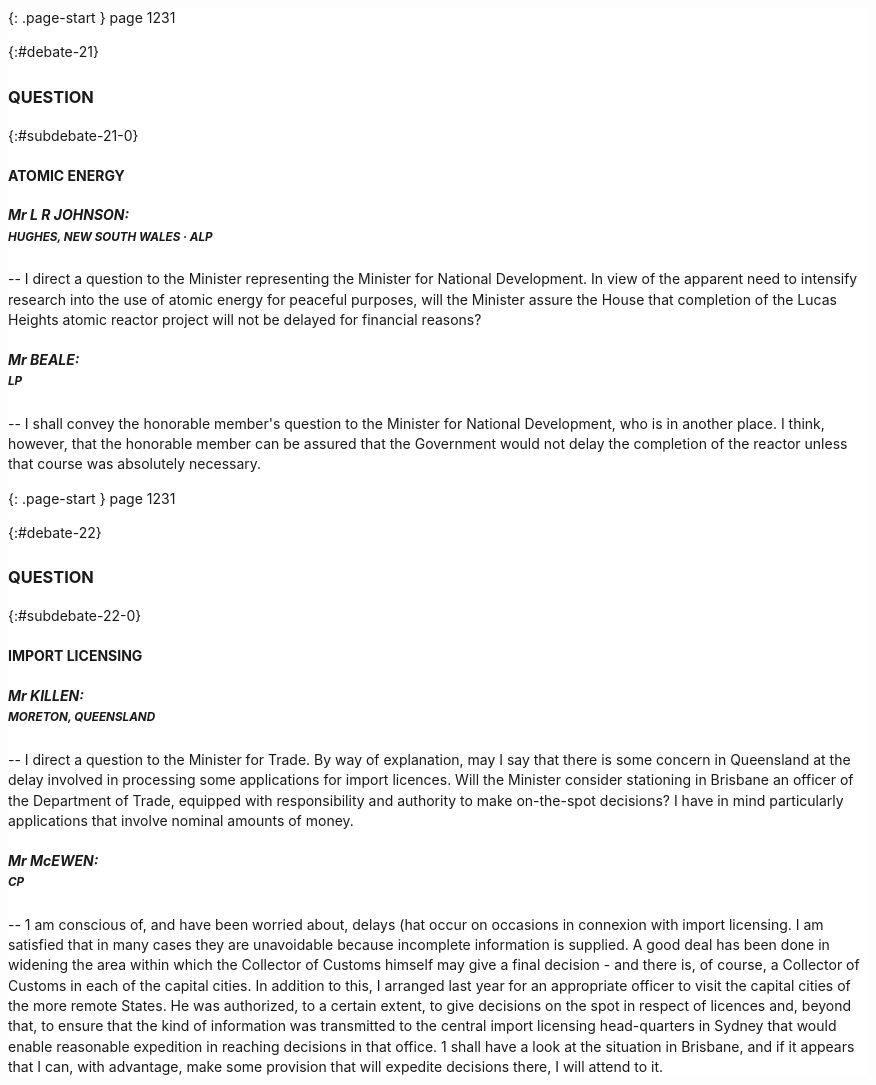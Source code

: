 {: .page-start }
page 1231

{:#debate-21}
### QUESTION

{:#subdebate-21-0}
#### ATOMIC ENERGY

##### Mr L R JOHNSON:<br><small class="text-muted">HUGHES, NEW SOUTH WALES &middot; ALP</small>

--  I direct a question to the Minister representing the Minister for National Development. In view of the apparent need to intensify research into the use of atomic energy for peaceful purposes, will the Minister assure the House that completion of the Lucas Heights atomic reactor project will not be delayed for financial reasons? 

##### Mr BEALE:<br><small class="text-muted">LP</small>

--  I shall convey the honorable member's question to the Minister for National Development, who is in another place. I think, however, that the honorable member can be assured that the Government would not delay the completion of the reactor unless that course was absolutely necessary. 

{: .page-start }
page 1231

{:#debate-22}
### QUESTION

{:#subdebate-22-0}
#### IMPORT LICENSING

##### Mr KILLEN:<br><small class="text-muted">MORETON, QUEENSLAND</small>

--  I direct a question to the Minister for Trade. By way of explanation, may I say that there is some concern in Queensland at the delay involved in processing some applications for import licences. Will the Minister consider stationing in Brisbane an officer of the Department of Trade, equipped with responsibility and authority to make on-the-spot decisions? I have in mind particularly applications that involve nominal amounts of money. 

##### Mr McEWEN:<br><small class="text-muted">CP</small>

--  1 am conscious of, and have been worried about, delays (hat occur on occasions in connexion with import licensing. I am satisfied that in many cases they are unavoidable because incomplete information is supplied. A good deal has been done in widening the area within which the Collector of Customs himself may give a final decision - and there is, of course, a Collector of Customs in each of the capital cities. In addition to this, I arranged last year for an appropriate officer to visit the capital cities of the more remote States. He was authorized, to a certain extent, to give decisions on the spot in respect of licences and, beyond that, to ensure that the kind of information was transmitted to the central import licensing head-quarters in Sydney that would enable reasonable expedition in reaching decisions in that office. 1 shall have a look at the situation in Brisbane, and if it appears that I can, with advantage, make some provision that will expedite decisions there, I will attend to it. 
